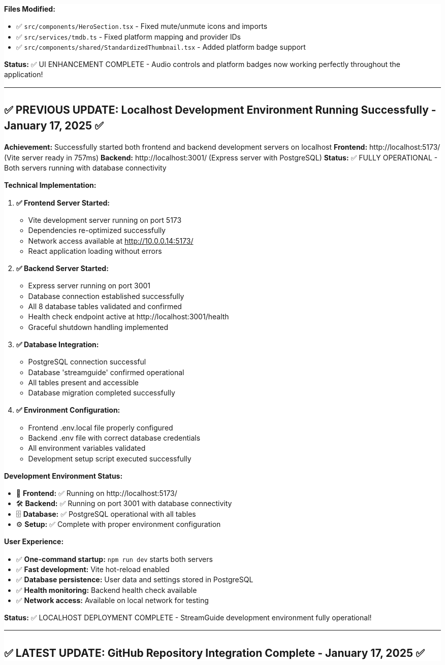 **Files Modified:**
- ✅ `src/components/HeroSection.tsx` - Fixed mute/unmute icons and imports
- ✅ `src/services/tmdb.ts` - Fixed platform mapping and provider IDs
- ✅ `src/components/shared/StandardizedThumbnail.tsx` - Added platform badge support

**Status:** ✅ UI ENHANCEMENT COMPLETE - Audio controls and platform badges now working perfectly throughout the application!

---

## ✅ **PREVIOUS UPDATE: Localhost Development Environment Running Successfully - January 17, 2025** ✅

**Achievement:** Successfully started both frontend and backend development servers on localhost
**Frontend:** http://localhost:5173/ (Vite server ready in 757ms)
**Backend:** http://localhost:3001/ (Express server with PostgreSQL)
**Status:** ✅ FULLY OPERATIONAL - Both servers running with database connectivity

**Technical Implementation:**
1. **✅ Frontend Server Started:**
   - Vite development server running on port 5173
   - Dependencies re-optimized successfully
   - Network access available at http://10.0.0.14:5173/
   - React application loading without errors

2. **✅ Backend Server Started:**
   - Express server running on port 3001 
   - Database connection established successfully
   - All 8 database tables validated and confirmed
   - Health check endpoint active at http://localhost:3001/health
   - Graceful shutdown handling implemented

3. **✅ Database Integration:**
   - PostgreSQL connection successful
   - Database 'streamguide' confirmed operational
   - All tables present and accessible
   - Database migration completed successfully

4. **✅ Environment Configuration:**
   - Frontend .env.local file properly configured
   - Backend .env file with correct database credentials
   - All environment variables validated
   - Development setup script executed successfully

**Development Environment Status:**
- 🎯 **Frontend:** ✅ Running on http://localhost:5173/
- 🛠️ **Backend:** ✅ Running on port 3001 with database connectivity
- 🗄️ **Database:** ✅ PostgreSQL operational with all tables
- ⚙️ **Setup:** ✅ Complete with proper environment configuration

**User Experience:**
- ✅ **One-command startup:** `npm run dev` starts both servers
- ✅ **Fast development:** Vite hot-reload enabled
- ✅ **Database persistence:** User data and settings stored in PostgreSQL
- ✅ **Health monitoring:** Backend health check available
- ✅ **Network access:** Available on local network for testing

**Status:** ✅ LOCALHOST DEPLOYMENT COMPLETE - StreamGuide development environment fully operational!

---

## ✅ **LATEST UPDATE: GitHub Repository Integration Complete - January 17, 2025** ✅

